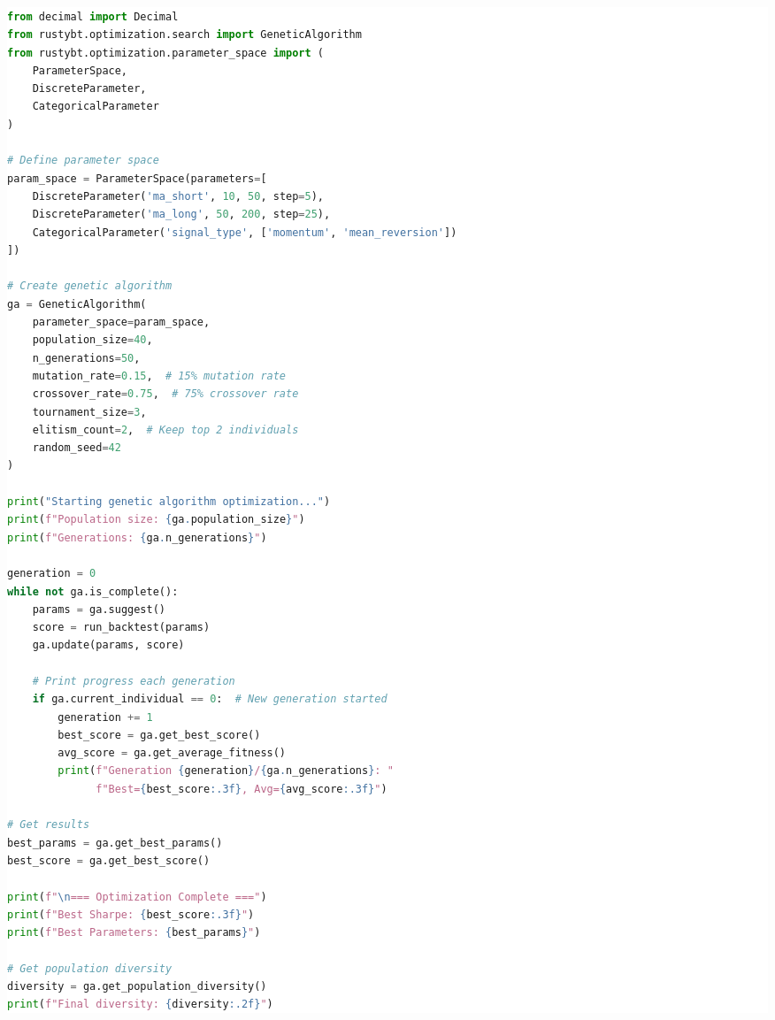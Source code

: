 ```python
from decimal import Decimal
from rustybt.optimization.search import GeneticAlgorithm
from rustybt.optimization.parameter_space import (
    ParameterSpace,
    DiscreteParameter,
    CategoricalParameter
)

# Define parameter space
param_space = ParameterSpace(parameters=[
    DiscreteParameter('ma_short', 10, 50, step=5),
    DiscreteParameter('ma_long', 50, 200, step=25),
    CategoricalParameter('signal_type', ['momentum', 'mean_reversion'])
])

# Create genetic algorithm
ga = GeneticAlgorithm(
    parameter_space=param_space,
    population_size=40,
    n_generations=50,
    mutation_rate=0.15,  # 15% mutation rate
    crossover_rate=0.75,  # 75% crossover rate
    tournament_size=3,
    elitism_count=2,  # Keep top 2 individuals
    random_seed=42
)

print("Starting genetic algorithm optimization...")
print(f"Population size: {ga.population_size}")
print(f"Generations: {ga.n_generations}")

generation = 0
while not ga.is_complete():
    params = ga.suggest()
    score = run_backtest(params)
    ga.update(params, score)

    # Print progress each generation
    if ga.current_individual == 0:  # New generation started
        generation += 1
        best_score = ga.get_best_score()
        avg_score = ga.get_average_fitness()
        print(f"Generation {generation}/{ga.n_generations}: "
              f"Best={best_score:.3f}, Avg={avg_score:.3f}")

# Get results
best_params = ga.get_best_params()
best_score = ga.get_best_score()

print(f"\n=== Optimization Complete ===")
print(f"Best Sharpe: {best_score:.3f}")
print(f"Best Parameters: {best_params}")

# Get population diversity
diversity = ga.get_population_diversity()
print(f"Final diversity: {diversity:.2f}")
```
